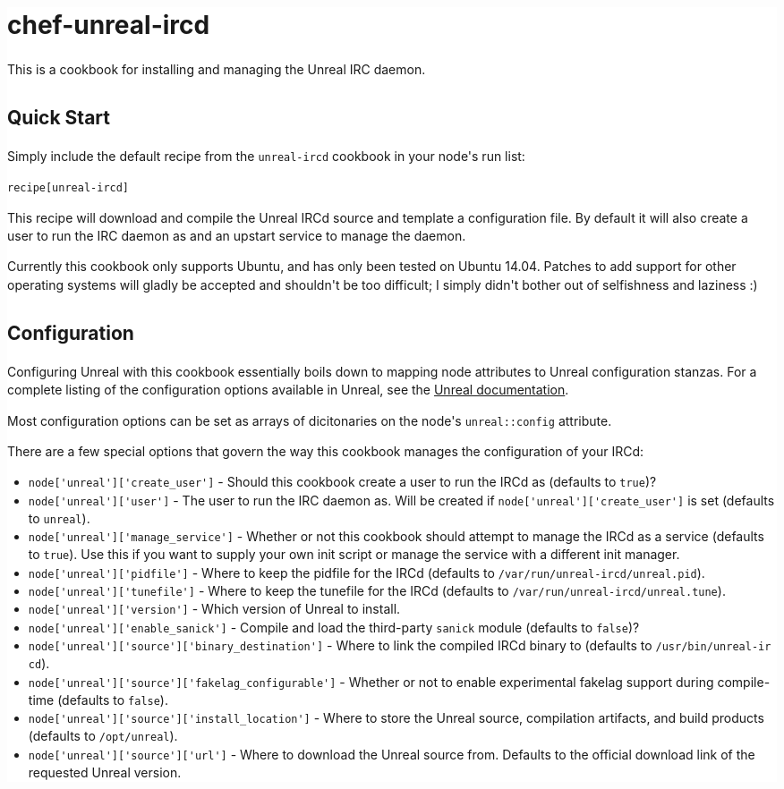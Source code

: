 # chef-unreal-ircd

This is a cookbook for installing and managing the Unreal IRC daemon.

## Quick Start

Simply include the default recipe from the `unreal-ircd` cookbook in your
node's run list:

    recipe[unreal-ircd]

This recipe will download and compile the Unreal IRCd source and template a
configuration file. By default it will also create a user to run the IRC daemon
as and an upstart service to manage the daemon.

Currently this cookbook only supports Ubuntu, and has only been tested on
Ubuntu 14.04. Patches to add support for other operating systems will gladly be
accepted and shouldn't be too difficult; I simply didn't bother out of
selfishness and laziness :)

## Configuration

Configuring Unreal with this cookbook essentially boils down to mapping node
attributes to Unreal configuration stanzas. For a complete listing of the
configuration options available in Unreal, see the
[Unreal documentation](http://www.unrealircd.com/files/docs/unreal32docs.html).

Most configuration options can be set as arrays of dicitonaries on the node's
`unreal::config` attribute.

There are a few special options that govern the way this cookbook manages the
configuration of your IRCd:

* `node['unreal']['create_user']` - Should this cookbook create a user to run
  the IRCd as (defaults to `true`)?
* `node['unreal']['user']` - The user to run the IRC daemon as. Will be created
  if `node['unreal']['create_user']` is set (defaults to `unreal`).
* `node['unreal']['manage_service']` - Whether or not this cookbook should
  attempt to manage the IRCd as a service (defaults to `true`). Use this if
  you want to supply your own init script or manage the service with a
  different init manager.
* `node['unreal']['pidfile']` - Where to keep the pidfile for the IRCd
  (defaults to `/var/run/unreal-ircd/unreal.pid`).
* `node['unreal']['tunefile']` - Where to keep the tunefile for the IRCd
  (defaults to `/var/run/unreal-ircd/unreal.tune`).
* `node['unreal']['version']` - Which version of Unreal to install.
* `node['unreal']['enable_sanick']` - Compile and load the third-party `sanick`
  module (defaults to `false`)?
* `node['unreal']['source']['binary_destination']` - Where to link the compiled
  IRCd binary to (defaults to `/usr/bin/unreal-ircd`).
* `node['unreal']['source']['fakelag_configurable']` - Whether or not to enable
  experimental fakelag support during compile-time (defaults to `false`).
* `node['unreal']['source']['install_location']` - Where to store the Unreal
  source, compilation artifacts, and build products (defaults to `/opt/unreal`).
* `node['unreal']['source']['url']` - Where to download the Unreal source from.
  Defaults to the official download link of the requested Unreal version.
